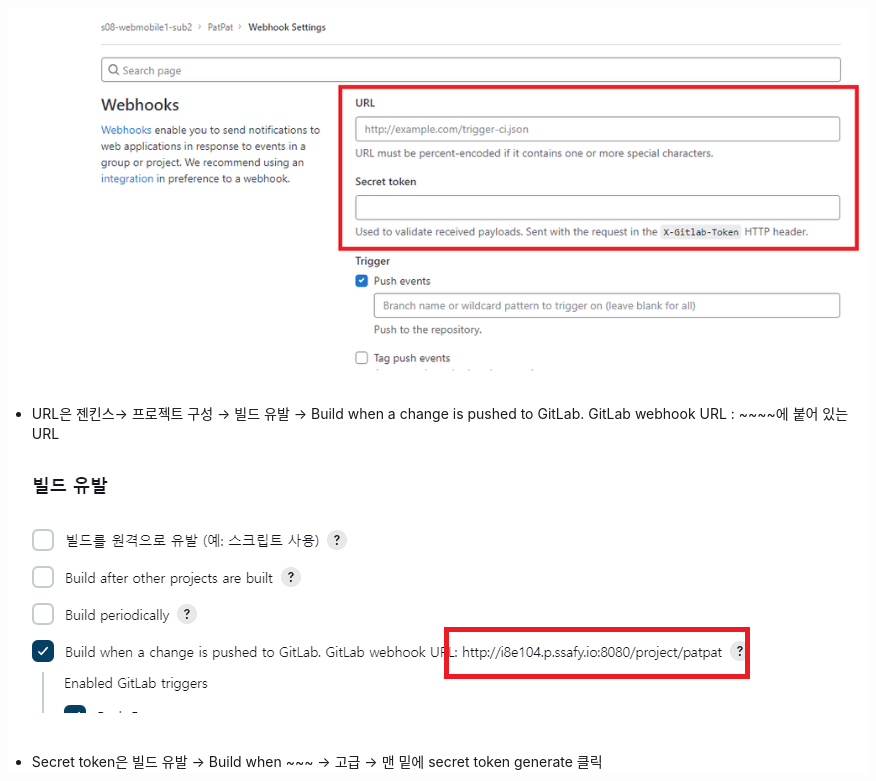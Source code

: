 ![Untitled](Jenkins/Untitled24.png)

- URL은 젠킨스→ 프로젝트 구성 → 빌드 유발 → Build when a change is pushed to GitLab. GitLab webhook URL : ~~~~에 붙어 있는 URL

![Untitled](Jenkins/Untitled25.png)

- Secret token은 빌드 유발 → Build when ~~~ → 고급 → 맨 밑에 secret token generate 클릭
